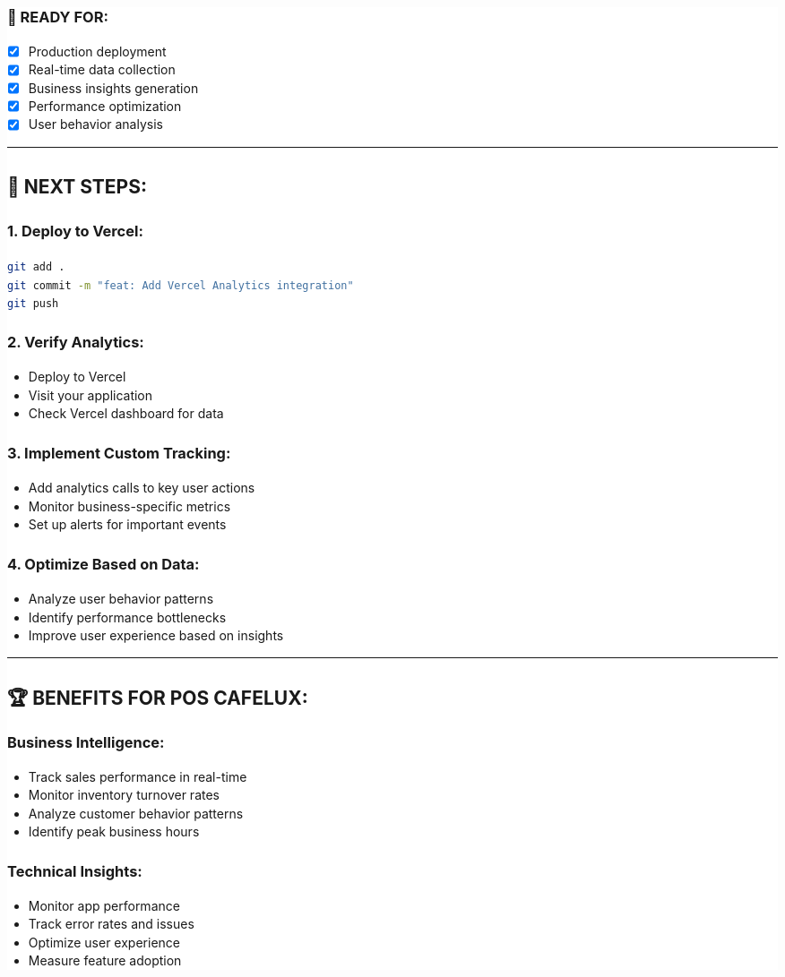 ### **🔄 READY FOR:**
- [x] Production deployment
- [x] Real-time data collection
- [x] Business insights generation
- [x] Performance optimization
- [x] User behavior analysis

---

## 🎯 **NEXT STEPS:**

### **1. Deploy to Vercel:**
```bash
git add .
git commit -m "feat: Add Vercel Analytics integration"
git push
```

### **2. Verify Analytics:**
- Deploy to Vercel
- Visit your application
- Check Vercel dashboard for data

### **3. Implement Custom Tracking:**
- Add analytics calls to key user actions
- Monitor business-specific metrics
- Set up alerts for important events

### **4. Optimize Based on Data:**
- Analyze user behavior patterns
- Identify performance bottlenecks
- Improve user experience based on insights

---

## 🏆 **BENEFITS FOR POS CAFELUX:**

### **Business Intelligence:**
- Track sales performance in real-time
- Monitor inventory turnover rates
- Analyze customer behavior patterns
- Identify peak business hours

### **Technical Insights:**
- Monitor app performance
- Track error rates and issues
- Optimize user experience
- Measure feature adoption
